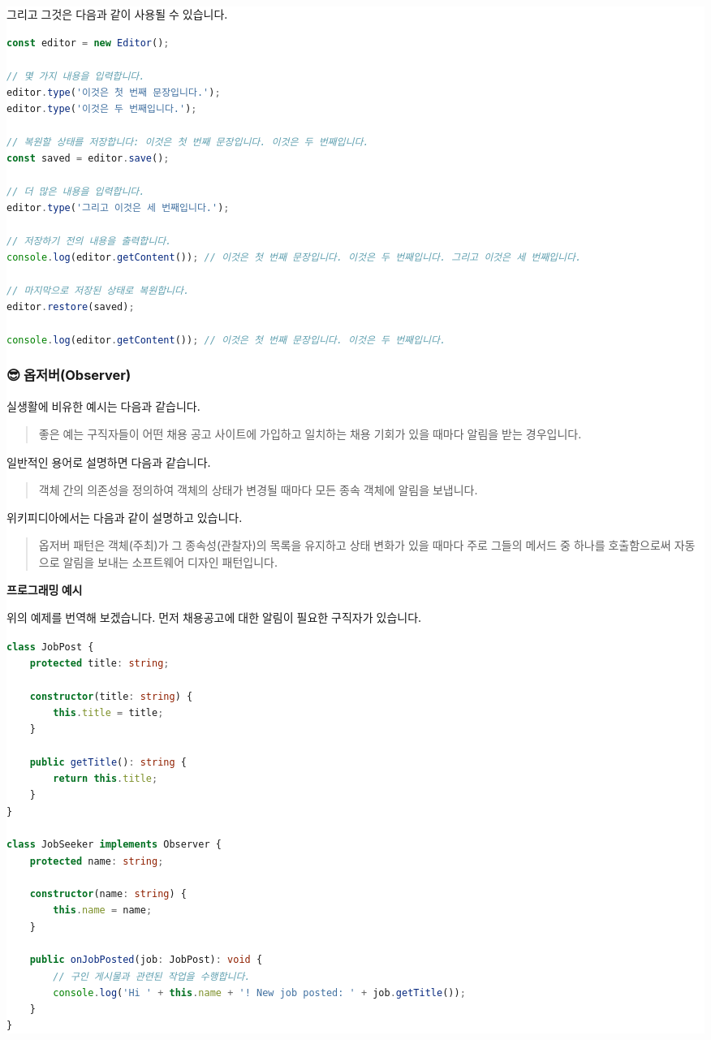 그리고 그것은 다음과 같이 사용될 수 있습니다.

```ts
const editor = new Editor();

// 몇 가지 내용을 입력합니다.
editor.type('이것은 첫 번째 문장입니다.');
editor.type('이것은 두 번째입니다.');

// 복원할 상태를 저장합니다: 이것은 첫 번째 문장입니다. 이것은 두 번째입니다.
const saved = editor.save();

// 더 많은 내용을 입력합니다.
editor.type('그리고 이것은 세 번째입니다.');

// 저장하기 전의 내용을 출력합니다.
console.log(editor.getContent()); // 이것은 첫 번째 문장입니다. 이것은 두 번째입니다. 그리고 이것은 세 번째입니다.

// 마지막으로 저장된 상태로 복원합니다.
editor.restore(saved);

console.log(editor.getContent()); // 이것은 첫 번째 문장입니다. 이것은 두 번째입니다.
```

### 😎 옵저버(Observer)

실생활에 비유한 예시는 다음과 같습니다.

> 좋은 예는 구직자들이 어떤 채용 공고 사이트에 가입하고 일치하는 채용 기회가 있을 때마다 알림을 받는 경우입니다.

일반적인 용어로 설명하면 다음과 같습니다.

> 객체 간의 의존성을 정의하여 객체의 상태가 변경될 때마다 모든 종속 객체에 알림을 보냅니다.

위키피디아에서는 다음과 같이 설명하고 있습니다.

> 옵저버 패턴은 객체(주최)가 그 종속성(관찰자)의 목록을 유지하고 상태 변화가 있을 때마다 주로 그들의 메서드 중 하나를 호출함으로써 자동으로 알림을 보내는 소프트웨어 디자인 패턴입니다.

**프로그래밍 예시**

위의 예제를 번역해 보겠습니다. 먼저 채용공고에 대한 알림이 필요한 구직자가 있습니다.

```ts
class JobPost {
    protected title: string;

    constructor(title: string) {
        this.title = title;
    }

    public getTitle(): string {
        return this.title;
    }
}

class JobSeeker implements Observer {
    protected name: string;

    constructor(name: string) {
        this.name = name;
    }

    public onJobPosted(job: JobPost): void {
        // 구인 게시물과 관련된 작업을 수행합니다.
        console.log('Hi ' + this.name + '! New job posted: ' + job.getTitle());
    }
}
```